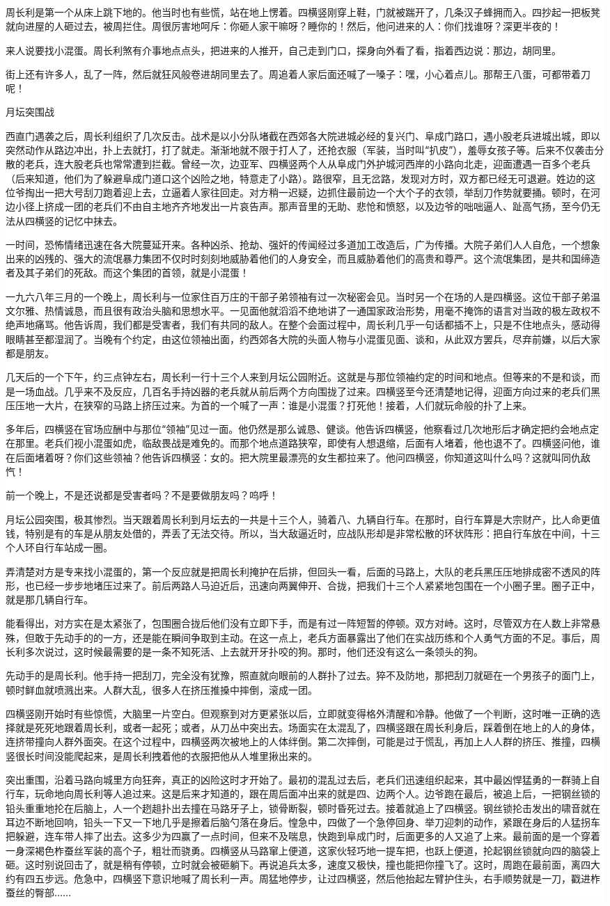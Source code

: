   周长利是第一个从床上跳下地的。他当时也有些慌，站在地上愣着。四横竖刚穿上鞋，门就被踹开了，几条汉子蜂拥而入。四抄起一把板凳就向进屋的人砸过去，被周拦住。周很厉害地呵斥：你砸人家干嘛呀？睡你的！然后，他问进来的人：你们找谁呀？深更半夜的！
 </p>
 <p>
  来人说要找小混蛋。周长利煞有介事地点点头，把进来的人推开，自己走到门口，探身向外看了看，指着西边说：那边，胡同里。
 </p>
 <p>
  街上还有许多人，乱了一阵，然后就狂风般卷进胡同里去了。周追着人家后面还喊了一嗓子：嘿，小心着点儿。那帮王八蛋，可都带着刀呢！
 </p>
 <p>
  月坛突围战
 </p>
 <p>
  西直门遇袭之后，周长利组织了几次反击。战术是以小分队堵截在西郊各大院进城必经的复兴门、阜成门路口，遇小股老兵进城出城，即以突然动作从路边冲出，扑上去就打，打了就走。渐渐地就不限于打人了，还抢衣服（军装，当时叫“扒皮”），羞辱女孩子等。后来不仅袭击分散的老兵，连大股老兵也常常遭到拦截。曾经一次，边亚军、四横竖两个人从阜成门外护城河西岸的小路向北走，迎面遭遇一百多个老兵（后来知道，他们为了躲避阜成门道口这个凶险之地，特意走了小路）。路很窄，且无岔路，发现对方时，双方都已经无可退避。姓边的这位爷掏出一把大号刮刀跑着迎上去，立逼着人家往回走。对方稍一迟疑，边抓住最前边一个大个子的衣领，举刮刀作势就要捅。顿时，在河边小径上挤成一团的老兵们不由自主地齐齐地发出一片哀告声。那声音里的无助、悲怆和愤怒，以及边爷的咄咄逼人、趾高气扬，至今仍无法从四横竖的记忆中抹去。
 </p>
 <p>
  一时间，恐怖情绪迅速在各大院蔓延开来。各种凶杀、抢劫、强奸的传闻经过多道加工改造后，广为传播。大院子弟们人人自危，一个想象出来的凶残的、强大的流氓暴力集团不仅时时刻刻地威胁着他们的人身安全，而且威胁着他们的高贵和尊严。这个流氓集团，是共和国缔造者及其子弟们的死敌。而这个集团的首领，就是小混蛋！
 </p>
 <p>
  一九六八年三月的一个晚上，周长利与一位家住百万庄的干部子弟领袖有过一次秘密会见。当时另一个在场的人是四横竖。这位干部子弟温文尔雅、热情诚恳，而且很有政治头脑和思想水平。一见面他就滔滔不绝地讲了一通国家政治形势，用毫不掩饰的语言对当政的极左政权不绝声地痛骂。他告诉周，我们都是受害者，我们有共同的敌人。在整个会面过程中，周长利几乎一句话都插不上，只是不住地点头，感动得眼睛甚至都湿润了。当晚有个约定，由这位领袖出面，约西郊各大院的头面人物与小混蛋见面、谈和，从此双方罢兵，尽弃前嫌，以后大家都是朋友。
 </p>
 <p>
  几天后的一个下午，约三点钟左右，周长利一行十三个人来到月坛公园附近。这就是与那位领袖约定的时间和地点。但等来的不是和谈，而是一场血战。几乎来不及反应，几百名手持凶器的老兵就从前后两个方向围拢了过来。四横竖至今还清楚地记得，迎面方向过来的老兵们黑压压地一大片，在狭窄的马路上挤压过来。为首的一个喊了一声：谁是小混蛋？打死他！接着，人们就玩命般的扑了上来。
 </p>
 <p>
  多年后，四横竖在官场应酬中与那位“领袖”见过一面。他仍然是那么诚恳、健谈。他告诉四横竖，他察看过几次地形后才确定把约会地点定在那里。老兵们视小混蛋如虎，临敌畏战是难免的。而那个地点道路狭窄，即使有人想退缩，后面有人堵着，他也退不了。四横竖问他，谁在后面堵着呀？你们这些领袖？他告诉四横竖：女的。把大院里最漂亮的女生都拉来了。他问四横竖，你知道这叫什么吗？这就叫同仇敌忾！
 </p>
 <p>
  前一个晚上，不是还说都是受害者吗？不是要做朋友吗？呜呼！
 </p>
 <p>
  月坛公园突围，极其惨烈。当天跟着周长利到月坛去的一共是十三个人，骑着八、九辆自行车。在那时，自行车算是大宗财产，比人命更值钱，特别是有的车是从朋友处借的，弄丢了无法交待。所以，当大敌逼近时，应战队形却是非常松散的环状阵形：把自行车放在中间，十三个人环自行车站成一圈。
 </p>
 <p>
  弄清楚对方是专来找小混蛋的，第一个反应就是把周长利掩护在后排，但回头一看，后面的马路上，大队的老兵黑压压地排成密不透风的阵形，也已经一步步地堵压过来了。前后两路人马迫近后，迅速向两翼伸开、合拢，把我们十三个人紧紧地包围在一个小圈子里。圈子正中，就是那几辆自行车。
 </p>
 <p>
  能看得出，对方实在是太紧张了，包围圈合拢后他们没有立即下手，而是有过一阵短暂的停顿。双方对峙。这时，尽管双方在人数上非常悬殊，但敢于先动手的的一方，还是能在瞬间争取到主动。在这一点上，老兵方面暴露出了他们在实战历练和个人勇气方面的不足。事后，周长利多次说过，这时候最需要的是一条不知死活、上去就开牙扑咬的狗。那时，他们还没有这么一条领头的狗。
 </p>
 <p>
  先动手的是周长利。他手持一把刮刀，完全没有犹豫，照直就向眼前的人群扑了过去。猝不及防地，那把刮刀就砸在一个男孩子的面门上，顿时鲜血就喷溅出来。人群大乱，很多人在挤压推搡中摔倒，滚成一团。
 </p>
 <p>
  四横竖刚开始时有些惊慌，大脑里一片空白。但观察到对方更紧张以后，立即就变得格外清醒和冷静。他做了一个判断，这时唯一正确的选择就是死死地跟着周长利，或者一起死；或者，从刀丛中突出去。场面实在太混乱了，四横竖跟在周长利身后，踩着倒在地上的人的身体，连挤带撞向人群外面突。在这个过程中，四横竖两次被地上的人体绊倒。第二次摔倒，可能是过于慌乱，再加上人人群的挤压、推撞，四横竖很长时间没能爬起来，是周长利拽着他的衣服把他从人堆里揪出来的。
 </p>
 <p>
  突出重围，沿着马路向城里方向狂奔，真正的凶险这时才开始了。最初的混乱过去后，老兵们迅速组织起来，其中最凶悍猛勇的一群骑上自行车，玩命地向周长利等人追过来。这是后来才知道的，跟在周后面冲出来的就是四、边两个人。边爷跑在最后，被追上后，一把钢丝锁的铅头重重地抡在后脑上，人一个趔趄扑出去撞在马路牙子上，锁骨断裂，顿时昏死过去。接着就追上了四横竖。钢丝锁抡击发出的啸音就在耳边不断地回响，铅头一下又一下地几乎是擦着后脑勺落在身后。惶急中，四做了一个急停回身、举刀迎刺的动作，紧跟在身后的人猛拐车把躲避，连车带人摔了出去。这多少为四赢了一点时间，但来不及喘息，快跑到阜成门时，后面更多的人又追了上来。最前面的是一个穿着一身深褐色柞蚕丝军装的高个子，粗壮而骁勇。四横竖从马路窜上便道，这家伙轻巧地一提车把，也跃上便道，抡起钢丝锁就向四的脑袋上砸。这时别说回击了，就是稍有停顿，立时就会被砸躺下。再说追兵太多，速度又极快，撞也能把你撞飞了。这时，周跑在最前面，离四大约有四五步远。危急中，四横竖下意识地喊了周长利一声。周猛地停步，让过四横竖，然后他抬起左臂护住头，右手顺势就是一刀，戳进柞蚕丝的臀部……
